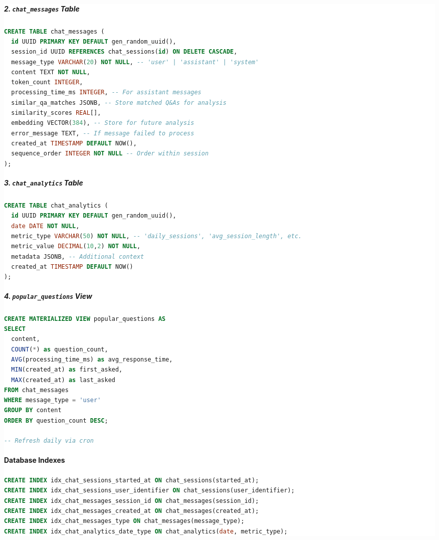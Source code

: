 
##### 2. `chat_messages` Table
```sql
CREATE TABLE chat_messages (
  id UUID PRIMARY KEY DEFAULT gen_random_uuid(),
  session_id UUID REFERENCES chat_sessions(id) ON DELETE CASCADE,
  message_type VARCHAR(20) NOT NULL, -- 'user' | 'assistant' | 'system'
  content TEXT NOT NULL,
  token_count INTEGER,
  processing_time_ms INTEGER, -- For assistant messages
  similar_qa_matches JSONB, -- Store matched Q&As for analysis
  similarity_scores REAL[],
  embedding VECTOR(384), -- Store for future analysis
  error_message TEXT, -- If message failed to process
  created_at TIMESTAMP DEFAULT NOW(),
  sequence_order INTEGER NOT NULL -- Order within session
);
```

##### 3. `chat_analytics` Table
```sql
CREATE TABLE chat_analytics (
  id UUID PRIMARY KEY DEFAULT gen_random_uuid(),
  date DATE NOT NULL,
  metric_type VARCHAR(50) NOT NULL, -- 'daily_sessions', 'avg_session_length', etc.
  metric_value DECIMAL(10,2) NOT NULL,
  metadata JSONB, -- Additional context
  created_at TIMESTAMP DEFAULT NOW()
);
```

##### 4. `popular_questions` View
```sql
CREATE MATERIALIZED VIEW popular_questions AS
SELECT 
  content,
  COUNT(*) as question_count,
  AVG(processing_time_ms) as avg_response_time,
  MIN(created_at) as first_asked,
  MAX(created_at) as last_asked
FROM chat_messages 
WHERE message_type = 'user' 
GROUP BY content
ORDER BY question_count DESC;

-- Refresh daily via cron
```

#### Database Indexes
```sql
CREATE INDEX idx_chat_sessions_started_at ON chat_sessions(started_at);
CREATE INDEX idx_chat_sessions_user_identifier ON chat_sessions(user_identifier);
CREATE INDEX idx_chat_messages_session_id ON chat_messages(session_id);
CREATE INDEX idx_chat_messages_created_at ON chat_messages(created_at);
CREATE INDEX idx_chat_messages_type ON chat_messages(message_type);
CREATE INDEX idx_chat_analytics_date_type ON chat_analytics(date, metric_type);
```
